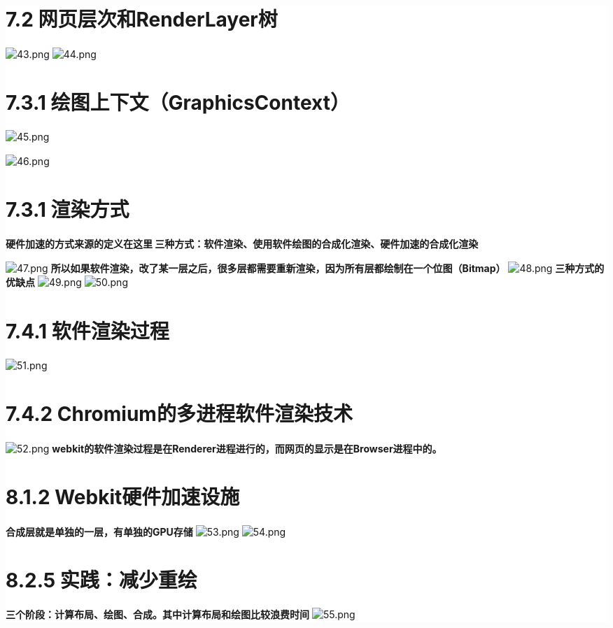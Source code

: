 # 7.2 网页层次和RenderLayer树

![43.png](https://myblog-images1.oss-cn-beijing.aliyuncs.com/images/webkit/43.png)
![44.png](https://myblog-images1.oss-cn-beijing.aliyuncs.com/images/webkit/44.png)


# 7.3.1 绘图上下文（GraphicsContext）

![45.png](https://myblog-images1.oss-cn-beijing.aliyuncs.com/images/webkit/45.png)

![46.png](https://myblog-images1.oss-cn-beijing.aliyuncs.com/images/webkit/46.png)

# 7.3.1 渲染方式
**硬件加速的方式来源的定义在这里
三种方式：软件渲染、使用软件绘图的合成化渲染、硬件加速的合成化渲染**

![47.png](https://myblog-images1.oss-cn-beijing.aliyuncs.com/images/webkit/47.png)
**所以如果软件渲染，改了某一层之后，很多层都需要重新渲染，因为所有层都绘制在一个位图（Bitmap）**
![48.png](https://myblog-images1.oss-cn-beijing.aliyuncs.com/images/webkit/48.png)
**三种方式的优缺点**
![49.png](https://myblog-images1.oss-cn-beijing.aliyuncs.com/images/webkit/49.png)
![50.png](https://myblog-images1.oss-cn-beijing.aliyuncs.com/images/webkit/50.png)

# 7.4.1 软件渲染过程

![51.png](https://myblog-images1.oss-cn-beijing.aliyuncs.com/images/webkit/51.png)

# 7.4.2 Chromium的多进程软件渲染技术
![52.png](https://myblog-images1.oss-cn-beijing.aliyuncs.com/images/webkit/52.png)
**webkit的软件渲染过程是在Renderer进程进行的，而网页的显示是在Browser进程中的。**

# 8.1.2 Webkit硬件加速设施
**合成层就是单独的一层，有单独的GPU存储**
![53.png](https://myblog-images1.oss-cn-beijing.aliyuncs.com/images/webkit/53.png)
![54.png](https://myblog-images1.oss-cn-beijing.aliyuncs.com/images/webkit/54.png)

# 8.2.5 实践：减少重绘
**三个阶段：计算布局、绘图、合成。其中计算布局和绘图比较浪费时间**
![55.png](https://myblog-images1.oss-cn-beijing.aliyuncs.com/images/webkit/55.png)
